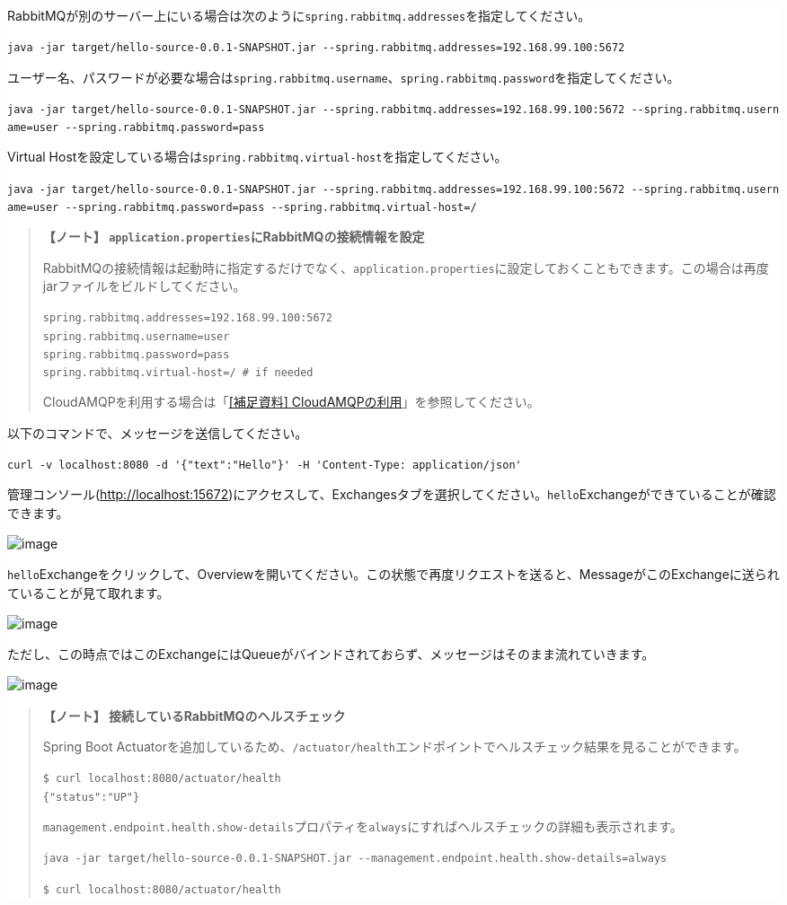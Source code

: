 RabbitMQが別のサーバー上にいる場合は次のように`spring.rabbitmq.addresses`を指定してください。

```
java -jar target/hello-source-0.0.1-SNAPSHOT.jar --spring.rabbitmq.addresses=192.168.99.100:5672
```

ユーザー名、パスワードが必要な場合は`spring.rabbitmq.username`、`spring.rabbitmq.password`を指定してください。

```
java -jar target/hello-source-0.0.1-SNAPSHOT.jar --spring.rabbitmq.addresses=192.168.99.100:5672 --spring.rabbitmq.username=user --spring.rabbitmq.password=pass
```

Virtual Hostを設定している場合は`spring.rabbitmq.virtual-host`を指定してください。
```
java -jar target/hello-source-0.0.1-SNAPSHOT.jar --spring.rabbitmq.addresses=192.168.99.100:5672 --spring.rabbitmq.username=user --spring.rabbitmq.password=pass --spring.rabbitmq.virtual-host=/
```


> **【ノート】 `application.properties`にRabbitMQの接続情報を設定**
> 
> RabbitMQの接続情報は起動時に指定するだけでなく、`application.properties`に設定しておくこともできます。この場合は再度jarファイルをビルドしてください。
> 
> ``` properties
> spring.rabbitmq.addresses=192.168.99.100:5672
> spring.rabbitmq.username=user
> spring.rabbitmq.password=pass
> spring.rabbitmq.virtual-host=/ # if needed
> ```
>
> CloudAMQPを利用する場合は「[[補足資料] CloudAMQPの利用](cloudamqp.md)」を参照してください。


以下のコマンドで、メッセージを送信してください。
```
curl -v localhost:8080 -d '{"text":"Hello"}' -H 'Content-Type: application/json'
```

管理コンソール([http://localhost:15672](http://localhost:15672))にアクセスして、Exchangesタブを選択してください。`hello`Exchangeができていることが確認できます。

![image](https://qiita-image-store.s3.amazonaws.com/0/1852/589d9326-1640-1375-2bf5-c09f92e0c220.png)

`hello`Exchangeをクリックして、Overviewを開いてください。この状態で再度リクエストを送ると、MessageがこのExchangeに送られていることが見て取れます。

![image](https://qiita-image-store.s3.amazonaws.com/0/1852/fb35c19b-4cb8-075d-e193-26896b76095a.png)

ただし、この時点ではこのExchangeにはQueueがバインドされておらず、メッセージはそのまま流れていきます。

![image](https://qiita-image-store.s3.amazonaws.com/0/1852/13173095-8ce9-c504-d734-69b809dc2937.png)

> **【ノート】 接続しているRabbitMQのヘルスチェック**
>
> Spring Boot Actuatorを追加しているため、`/actuator/health`エンドポイントでヘルスチェック結果を見ることができます。
> 
> ``` console
> $ curl localhost:8080/actuator/health
> {"status":"UP"}
> ```
> 
> `management.endpoint.health.show-details`プロパティを`always`にすればヘルスチェックの詳細も表示されます。
>
> ```
> java -jar target/hello-source-0.0.1-SNAPSHOT.jar --management.endpoint.health.show-details=always
> ```
> 
> ``` console
> $ curl localhost:8080/actuator/health